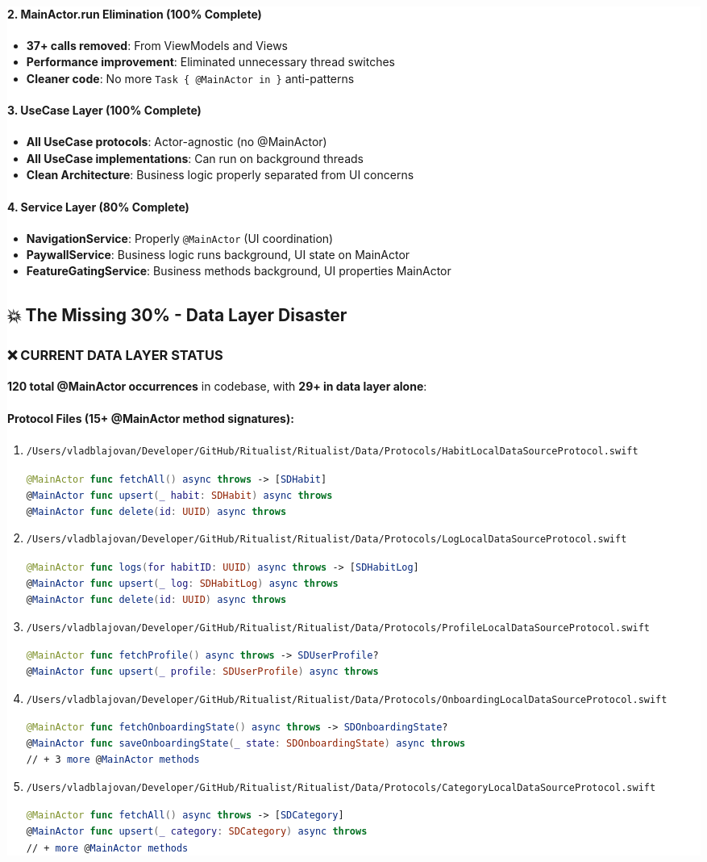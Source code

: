 #### 2. MainActor.run Elimination (100% Complete)  
- **37+ calls removed**: From ViewModels and Views
- **Performance improvement**: Eliminated unnecessary thread switches
- **Cleaner code**: No more `Task { @MainActor in }` anti-patterns

#### 3. UseCase Layer (100% Complete)
- **All UseCase protocols**: Actor-agnostic (no @MainActor)
- **All UseCase implementations**: Can run on background threads
- **Clean Architecture**: Business logic properly separated from UI concerns

#### 4. Service Layer (80% Complete)
- **NavigationService**: Properly `@MainActor` (UI coordination)
- **PaywallService**: Business logic runs background, UI state on MainActor
- **FeatureGatingService**: Business methods background, UI properties MainActor

## 💥 The Missing 30% - Data Layer Disaster

### ❌ **CURRENT DATA LAYER STATUS**

**120 total @MainActor occurrences** in codebase, with **29+ in data layer alone**:

#### Protocol Files (15+ @MainActor method signatures):
1. `/Users/vladblajovan/Developer/GitHub/Ritualist/Ritualist/Data/Protocols/HabitLocalDataSourceProtocol.swift`
   ```swift
   @MainActor func fetchAll() async throws -> [SDHabit]
   @MainActor func upsert(_ habit: SDHabit) async throws  
   @MainActor func delete(id: UUID) async throws
   ```

2. `/Users/vladblajovan/Developer/GitHub/Ritualist/Ritualist/Data/Protocols/LogLocalDataSourceProtocol.swift`
   ```swift
   @MainActor func logs(for habitID: UUID) async throws -> [SDHabitLog]
   @MainActor func upsert(_ log: SDHabitLog) async throws
   @MainActor func delete(id: UUID) async throws
   ```

3. `/Users/vladblajovan/Developer/GitHub/Ritualist/Ritualist/Data/Protocols/ProfileLocalDataSourceProtocol.swift`
   ```swift
   @MainActor func fetchProfile() async throws -> SDUserProfile?
   @MainActor func upsert(_ profile: SDUserProfile) async throws
   ```

4. `/Users/vladblajovan/Developer/GitHub/Ritualist/Ritualist/Data/Protocols/OnboardingLocalDataSourceProtocol.swift`
   ```swift
   @MainActor func fetchOnboardingState() async throws -> SDOnboardingState?
   @MainActor func saveOnboardingState(_ state: SDOnboardingState) async throws
   // + 3 more @MainActor methods
   ```

5. `/Users/vladblajovan/Developer/GitHub/Ritualist/Ritualist/Data/Protocols/CategoryLocalDataSourceProtocol.swift`
   ```swift
   @MainActor func fetchAll() async throws -> [SDCategory]
   @MainActor func upsert(_ category: SDCategory) async throws
   // + more @MainActor methods
   ```
